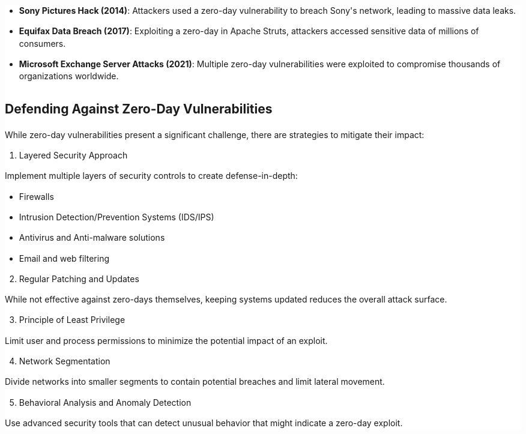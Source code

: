 * **Sony Pictures Hack (2014)**: Attackers used a zero-day vulnerability to breach Sony's network, leading to massive data leaks.

* **Equifax Data Breach (2017)**: Exploiting a zero-day in Apache Struts, attackers accessed sensitive data of millions of consumers.

* **Microsoft Exchange Server Attacks (2021)**: Multiple zero-day vulnerabilities were exploited to compromise thousands of organizations worldwide.




## Defending Against Zero-Day Vulnerabilities



While zero-day vulnerabilities present a significant challenge, there are strategies to mitigate their impact:



1. Layered Security Approach



Implement multiple layers of security controls to create defense-in-depth:


* Firewalls

* Intrusion Detection/Prevention Systems (IDS/IPS)

* Antivirus and Anti-malware solutions

* Email and web filtering




2. Regular Patching and Updates



While not effective against zero-days themselves, keeping systems updated reduces the overall attack surface.



3. Principle of Least Privilege



Limit user and process permissions to minimize the potential impact of an exploit.



4. Network Segmentation



Divide networks into smaller segments to contain potential breaches and limit lateral movement.



5. Behavioral Analysis and Anomaly Detection



Use advanced security tools that can detect unusual behavior that might indicate a zero-day exploit.
